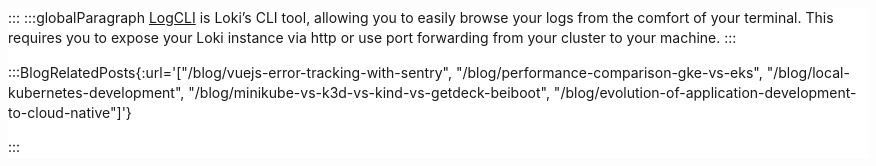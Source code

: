 :::
:::globalParagraph
<a href="https://grafana.com/docs/loki/latest/tools/logcli/" class="text-bs-blue hover:underline hover:decoration-bs-blue hover:decoration-solid" target="_blank">LogCLI</a> is Loki’s CLI tool, allowing you to easily browse your logs from the comfort of your terminal. This requires you to expose your Loki instance via http or use port forwarding from your cluster to your machine.
:::



:::BlogRelatedPosts{:url='["/blog/vuejs-error-tracking-with-sentry", "/blog/performance-comparison-gke-vs-eks", "/blog/local-kubernetes-development", "/blog/minikube-vs-k3d-vs-kind-vs-getdeck-beiboot", "/blog/evolution-of-application-development-to-cloud-native"]'}

:::
